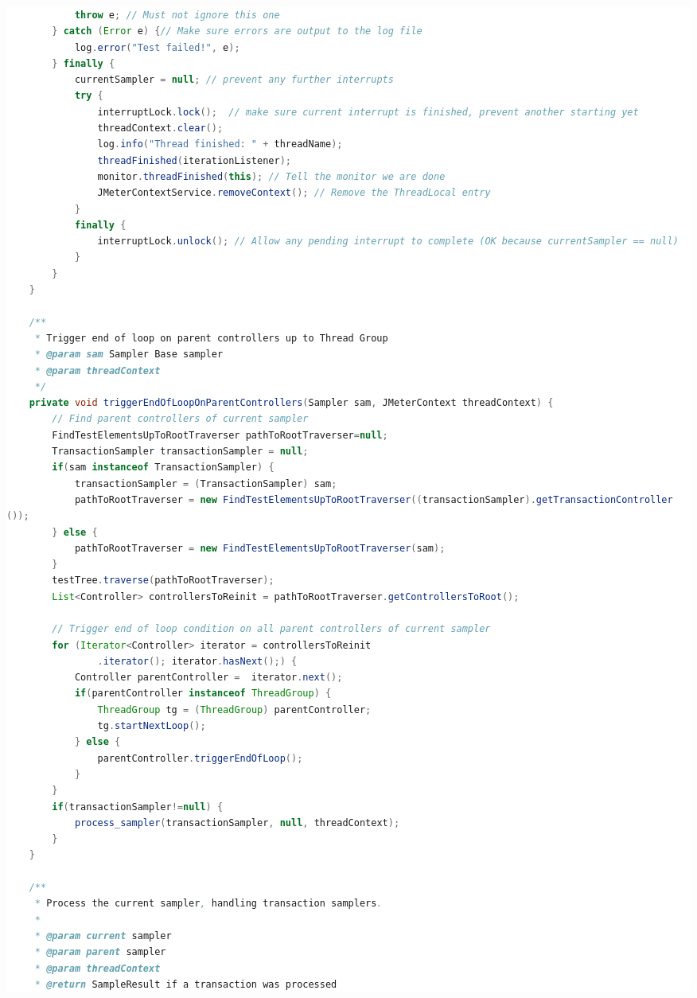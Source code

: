 ```java
            throw e; // Must not ignore this one
        } catch (Error e) {// Make sure errors are output to the log file
            log.error("Test failed!", e);
        } finally {
            currentSampler = null; // prevent any further interrupts
            try {
                interruptLock.lock();  // make sure current interrupt is finished, prevent another starting yet
                threadContext.clear();
                log.info("Thread finished: " + threadName);
                threadFinished(iterationListener);
                monitor.threadFinished(this); // Tell the monitor we are done
                JMeterContextService.removeContext(); // Remove the ThreadLocal entry
            }
            finally {
                interruptLock.unlock(); // Allow any pending interrupt to complete (OK because currentSampler == null)
            }
        }
    }

    /**
     * Trigger end of loop on parent controllers up to Thread Group
     * @param sam Sampler Base sampler
     * @param threadContext 
     */
    private void triggerEndOfLoopOnParentControllers(Sampler sam, JMeterContext threadContext) {
        // Find parent controllers of current sampler
        FindTestElementsUpToRootTraverser pathToRootTraverser=null;
        TransactionSampler transactionSampler = null;
        if(sam instanceof TransactionSampler) {
            transactionSampler = (TransactionSampler) sam;
            pathToRootTraverser = new FindTestElementsUpToRootTraverser((transactionSampler).getTransactionController());
        } else {
            pathToRootTraverser = new FindTestElementsUpToRootTraverser(sam);
        }
        testTree.traverse(pathToRootTraverser);
        List<Controller> controllersToReinit = pathToRootTraverser.getControllersToRoot();
  	
        // Trigger end of loop condition on all parent controllers of current sampler
        for (Iterator<Controller> iterator = controllersToReinit
                .iterator(); iterator.hasNext();) {
            Controller parentController =  iterator.next();
            if(parentController instanceof ThreadGroup) {
                ThreadGroup tg = (ThreadGroup) parentController;
                tg.startNextLoop();
            } else {
                parentController.triggerEndOfLoop();
            }
        }
        if(transactionSampler!=null) {
            process_sampler(transactionSampler, null, threadContext);
        }
    }

    /**
     * Process the current sampler, handling transaction samplers.
     *
     * @param current sampler
     * @param parent sampler
     * @param threadContext
     * @return SampleResult if a transaction was processed
```
